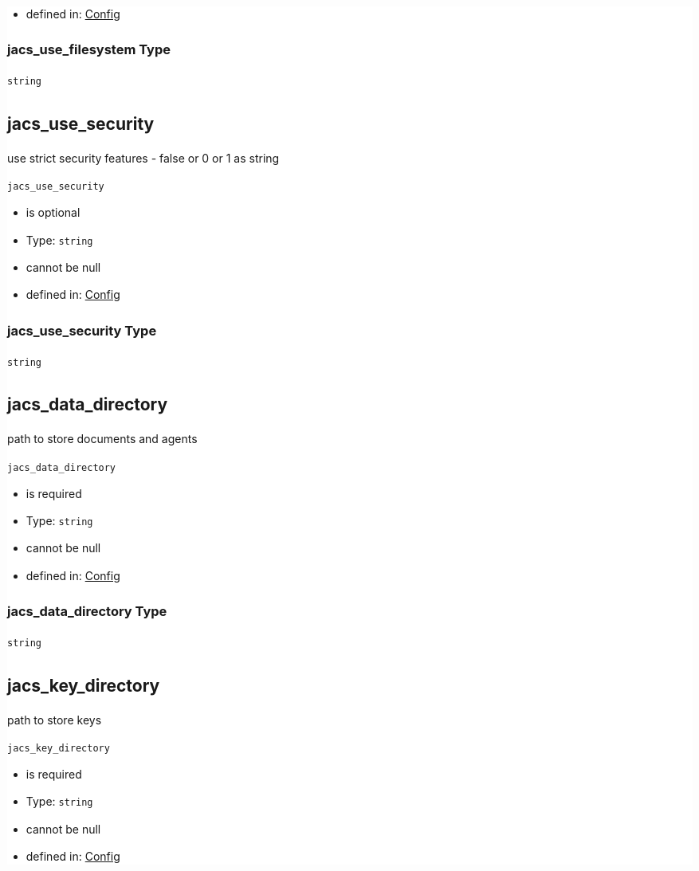 *   defined in: [Config](jacs-properties-jacs_use_filesystem.md "https://hai.ai/schemas/jacs.config.schema.json#/properties/jacs_use_filesystem")

### jacs\_use\_filesystem Type

`string`

## jacs\_use\_security

use strict security features - false or 0 or 1 as string

`jacs_use_security`

*   is optional

*   Type: `string`

*   cannot be null

*   defined in: [Config](jacs-properties-jacs_use_security.md "https://hai.ai/schemas/jacs.config.schema.json#/properties/jacs_use_security")

### jacs\_use\_security Type

`string`

## jacs\_data\_directory

path to store documents and agents

`jacs_data_directory`

*   is required

*   Type: `string`

*   cannot be null

*   defined in: [Config](jacs-properties-jacs_data_directory.md "https://hai.ai/schemas/jacs.config.schema.json#/properties/jacs_data_directory")

### jacs\_data\_directory Type

`string`

## jacs\_key\_directory

path to store keys

`jacs_key_directory`

*   is required

*   Type: `string`

*   cannot be null

*   defined in: [Config](jacs-properties-jacs_key_directory.md "https://hai.ai/schemas/jacs.config.schema.json#/properties/jacs_key_directory")
